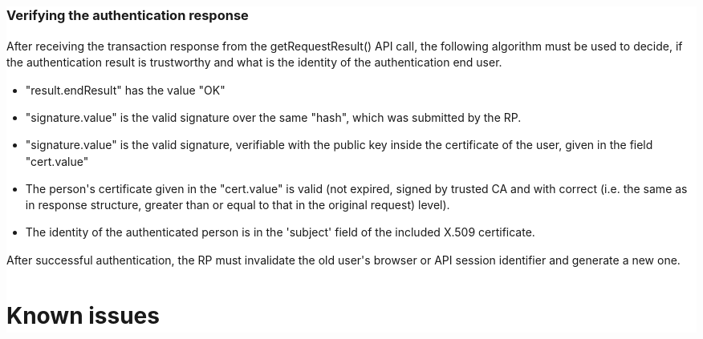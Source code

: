 ### Verifying the authentication response

After receiving the transaction response from the getRequestResult() API call, the following algorithm must be used to decide, if the authentication result is trustworthy and what is the identity of the authentication end user.

* "result.endResult" has the value "OK"

* "signature.value" is the valid signature over the same "hash", which was submitted by the RP.

* "signature.value" is the valid signature, verifiable with the public key inside the certificate of the user, given in the field "cert.value"

* The person's certificate given in the "cert.value" is valid (not expired, signed by trusted CA and with correct (i.e. the same as in response structure, greater than or equal to that in the original request) level).

* The identity of the authenticated person is in the 'subject' field of the included X.509 certificate.

After successful authentication, the RP must invalidate the old user's browser or API session identifier and generate a new one.



# Known issues


